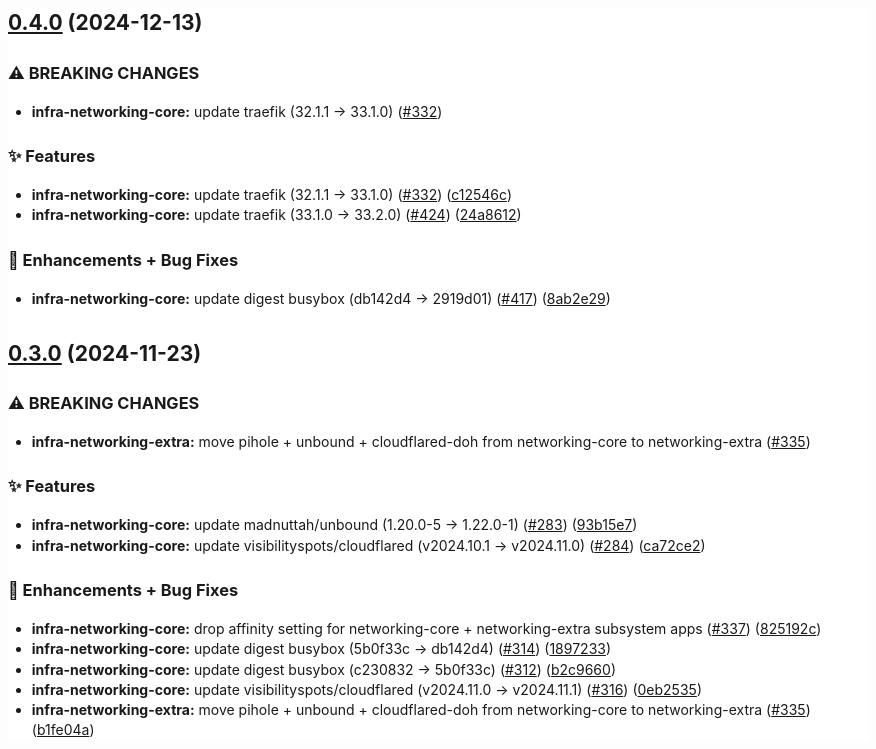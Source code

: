 ## [0.4.0](https://github.com/ppat/homelab-ops-kubernetes-apps/compare/infra-networking-core-v0.3.0...infra-networking-core-v0.4.0) (2024-12-13)


### ⚠ BREAKING CHANGES

* **infra-networking-core:** update traefik (32.1.1 -> 33.1.0) ([#332](https://github.com/ppat/homelab-ops-kubernetes-apps/issues/332))

### ✨ Features

* **infra-networking-core:** update traefik (32.1.1 -&gt; 33.1.0) ([#332](https://github.com/ppat/homelab-ops-kubernetes-apps/issues/332)) ([c12546c](https://github.com/ppat/homelab-ops-kubernetes-apps/commit/c12546cafad35062bc4c93a52c10e3d7f6dd374d))
* **infra-networking-core:** update traefik (33.1.0 -&gt; 33.2.0) ([#424](https://github.com/ppat/homelab-ops-kubernetes-apps/issues/424)) ([24a8612](https://github.com/ppat/homelab-ops-kubernetes-apps/commit/24a8612f103ee16bc39bdeb40cdf9d2193c70ff2))


### 🚀 Enhancements + Bug Fixes

* **infra-networking-core:** update digest busybox (db142d4 -&gt; 2919d01) ([#417](https://github.com/ppat/homelab-ops-kubernetes-apps/issues/417)) ([8ab2e29](https://github.com/ppat/homelab-ops-kubernetes-apps/commit/8ab2e293b3bd7c97cabbbd9be486ce4c36d43d3f))

## [0.3.0](https://github.com/ppat/homelab-ops-kubernetes-apps/compare/infra-networking-core-v0.2.0...infra-networking-core-v0.3.0) (2024-11-23)


### ⚠ BREAKING CHANGES

* **infra-networking-extra:** move pihole + unbound + cloudflared-doh from networking-core to networking-extra ([#335](https://github.com/ppat/homelab-ops-kubernetes-apps/issues/335))

### ✨ Features

* **infra-networking-core:** update madnuttah/unbound (1.20.0-5 -&gt; 1.22.0-1) ([#283](https://github.com/ppat/homelab-ops-kubernetes-apps/issues/283)) ([93b15e7](https://github.com/ppat/homelab-ops-kubernetes-apps/commit/93b15e72b31958961576d66663624d747814bcf6))
* **infra-networking-core:** update visibilityspots/cloudflared (v2024.10.1 -&gt; v2024.11.0) ([#284](https://github.com/ppat/homelab-ops-kubernetes-apps/issues/284)) ([ca72ce2](https://github.com/ppat/homelab-ops-kubernetes-apps/commit/ca72ce2fe9cfc08fa48cfc408b35aeee39b223a8))


### 🚀 Enhancements + Bug Fixes

* **infra-networking-core:** drop affinity setting for networking-core + networking-extra subsystem apps ([#337](https://github.com/ppat/homelab-ops-kubernetes-apps/issues/337)) ([825192c](https://github.com/ppat/homelab-ops-kubernetes-apps/commit/825192c655ecf6fad55b1728f37fe5a6c0292924))
* **infra-networking-core:** update digest busybox (5b0f33c -&gt; db142d4) ([#314](https://github.com/ppat/homelab-ops-kubernetes-apps/issues/314)) ([1897233](https://github.com/ppat/homelab-ops-kubernetes-apps/commit/1897233dc4b5695fa3b7b34cdce985c0075f68bf))
* **infra-networking-core:** update digest busybox (c230832 -&gt; 5b0f33c) ([#312](https://github.com/ppat/homelab-ops-kubernetes-apps/issues/312)) ([b2c9660](https://github.com/ppat/homelab-ops-kubernetes-apps/commit/b2c96609233be7be7480499305b11796c9eef4b7))
* **infra-networking-core:** update visibilityspots/cloudflared (v2024.11.0 -&gt; v2024.11.1) ([#316](https://github.com/ppat/homelab-ops-kubernetes-apps/issues/316)) ([0eb2535](https://github.com/ppat/homelab-ops-kubernetes-apps/commit/0eb2535419b3cb981456682c9f655c242fdb221f))
* **infra-networking-extra:** move pihole + unbound + cloudflared-doh from networking-core to networking-extra ([#335](https://github.com/ppat/homelab-ops-kubernetes-apps/issues/335)) ([b1fe04a](https://github.com/ppat/homelab-ops-kubernetes-apps/commit/b1fe04ad3d28a6674a5c7676a591590ec458d8ee))
